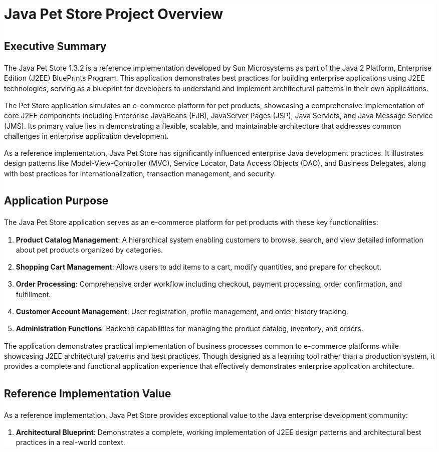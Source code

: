 # Java Pet Store Project Overview

## Executive Summary

The Java Pet Store 1.3.2 is a reference implementation developed by Sun Microsystems as part of the Java 2 Platform, Enterprise Edition (J2EE) BluePrints Program. This application demonstrates best practices for building enterprise applications using J2EE technologies, serving as a blueprint for developers to understand and implement architectural patterns in their own applications.

The Pet Store application simulates an e-commerce platform for pet products, showcasing a comprehensive implementation of core J2EE components including Enterprise JavaBeans (EJB), JavaServer Pages (JSP), Java Servlets, and Java Message Service (JMS). Its primary value lies in demonstrating a flexible, scalable, and maintainable architecture that addresses common challenges in enterprise application development.

As a reference implementation, Java Pet Store has significantly influenced enterprise Java development practices. It illustrates design patterns like Model-View-Controller (MVC), Service Locator, Data Access Objects (DAO), and Business Delegates, along with best practices for internationalization, transaction management, and security.

## Application Purpose

The Java Pet Store application serves as an e-commerce platform for pet products with these key functionalities:

1. **Product Catalog Management**: A hierarchical system enabling customers to browse, search, and view detailed information about pet products organized by categories.

2. **Shopping Cart Management**: Allows users to add items to a cart, modify quantities, and prepare for checkout.

3. **Order Processing**: Comprehensive order workflow including checkout, payment processing, order confirmation, and fulfillment.

4. **Customer Account Management**: User registration, profile management, and order history tracking.

5. **Administration Functions**: Backend capabilities for managing the product catalog, inventory, and orders.

The application demonstrates practical implementation of business processes common to e-commerce platforms while showcasing J2EE architectural patterns and best practices. Though designed as a learning tool rather than a production system, it provides a complete and functional application experience that effectively demonstrates enterprise application architecture.

## Reference Implementation Value

As a reference implementation, Java Pet Store provides exceptional value to the Java enterprise development community:

1. **Architectural Blueprint**: Demonstrates a complete, working implementation of J2EE design patterns and architectural best practices in a real-world context.
